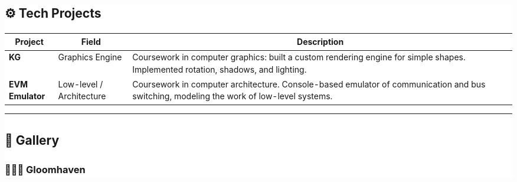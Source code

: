 
## ⚙️ Tech Projects

| Project | Field | Description |
|---------|-------|-------------|
| **KG** | Graphics Engine | Coursework in computer graphics: built a custom rendering engine for simple shapes. Implemented rotation, shadows, and lighting. |
| **EVM Emulator** | Low-level / Architecture | Coursework in computer architecture. Console-based emulator of communication and bus switching, modeling the work of low-level systems. |

---

## 📸 Gallery  

### 🕵🏻‍♂️ Gloomhaven